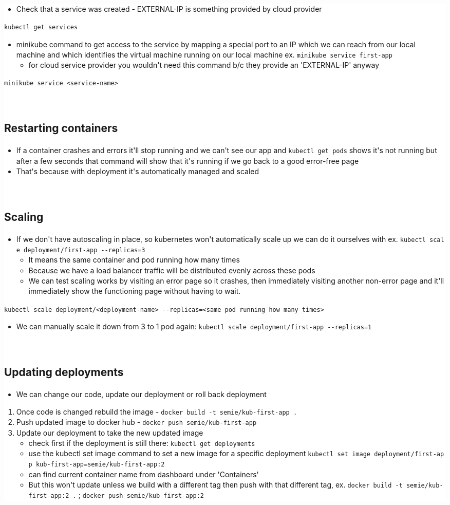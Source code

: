 - Check that a service was created - EXTERNAL-IP is something provided by cloud provider
```
kubectl get services
```

- minikube command to get access to the service by mapping a special port to an IP which we can reach from our local machine and which identifies the virtual machine running on our local machine ex. `minikube service first-app` 
    - for cloud service provider you wouldn't need this command b/c they provide an 'EXTERNAL-IP' anyway

```
minikube service <service-name>
```

&nbsp;

## Restarting containers
- If a container crashes and errors it'll stop running and we can't see our app and `kubectl get pods` shows it's not running but after a few seconds that command will show that it's running if we go back to a good error-free page
- That's because with deployment it's automatically managed and scaled

&nbsp;

## Scaling
- If we don't have autoscaling in place, so kubernetes won't automatically scale up we can do it ourselves with ex. `kubectl scale deployment/first-app --replicas=3`
    - It means the same container and pod running how many times
    - Because we have a load balancer traffic will be distributed evenly across these pods
    - We can test scaling works by visiting an error page so it crashes, then immediately visiting another non-error page and it'll immediately show the functioning page without having to wait. 

```
kubectl scale deployment/<deployment-name> --replicas=<same pod running how many times>
```

- We can manually scale it down from 3 to 1 pod again: `kubectl scale deployment/first-app --replicas=1`

&nbsp;

## Updating deployments
- We can change our code, update our deployment or roll back deployment
1. Once code is changed rebuild the image - `docker build -t semie/kub-first-app .`
2. Push updated image to docker hub - `docker push semie/kub-first-app`
3. Update our deployment to take the new updated image
    - check first if the deployment is still there: `kubectl get deployments`
    - use the kubectl set image command to set a new image for a specific deployment `kubectl set image deployment/first-app kub-first-app=semie/kub-first-app:2`
    - can find current container name from dashboard under 'Containers'
    - But this won't update unless we build with a different tag then push with that different tag, ex. `docker build -t semie/kub-first-app:2 .` ; `docker push semie/kub-first-app:2`
